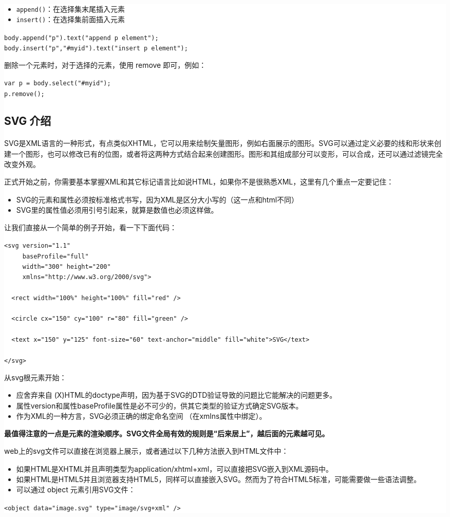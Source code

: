 * `append()`：在选择集末尾插入元素
* `insert()`：在选择集前面插入元素

```
body.append("p").text("append p element");
body.insert("p","#myid").text("insert p element");
```

删除一个元素时，对于选择的元素，使用 remove 即可，例如：

```
var p = body.select("#myid");
p.remove();
```

## SVG 介绍

SVG是XML语言的一种形式，有点类似XHTML，它可以用来绘制矢量图形，例如右面展示的图形。SVG可以通过定义必要的线和形状来创建一个图形，也可以修改已有的位图，或者将这两种方式结合起来创建图形。图形和其组成部分可以变形，可以合成，还可以通过滤镜完全改变外观。

正式开始之前，你需要基本掌握XML和其它标记语言比如说HTML，如果你不是很熟悉XML，这里有几个重点一定要记住：

* SVG的元素和属性必须按标准格式书写，因为XML是区分大小写的（这一点和html不同）
* SVG里的属性值必须用引号引起来，就算是数值也必须这样做。

让我们直接从一个简单的例子开始，看一下下面代码：

```
<svg version="1.1"
     baseProfile="full"
     width="300" height="200"
     xmlns="http://www.w3.org/2000/svg">

  <rect width="100%" height="100%" fill="red" />

  <circle cx="150" cy="100" r="80" fill="green" />

  <text x="150" y="125" font-size="60" text-anchor="middle" fill="white">SVG</text>

</svg>
```

从svg根元素开始：

* 应舍弃来自 (X)HTML的doctype声明，因为基于SVG的DTD验证导致的问题比它能解决的问题更多。
* 属性version和属性baseProfile属性是必不可少的，供其它类型的验证方式确定SVG版本。
* 作为XML的一种方言，SVG必须正确的绑定命名空间 （在xmlns属性中绑定）。

**最值得注意的一点是元素的渲染顺序。SVG文件全局有效的规则是“后来居上”，越后面的元素越可见。**

web上的svg文件可以直接在浏览器上展示，或者通过以下几种方法嵌入到HTML文件中：

* 如果HTML是XHTML并且声明类型为application/xhtml+xml，可以直接把SVG嵌入到XML源码中。
* 如果HTML是HTML5并且浏览器支持HTML5，同样可以直接嵌入SVG。然而为了符合HTML5标准，可能需要做一些语法调整。
* 可以通过 object 元素引用SVG文件：

```
<object data="image.svg" type="image/svg+xml" />
```
